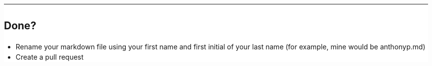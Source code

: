

---

## Done?
- Rename your markdown file using your first name and first initial of your last name (for example, mine would be anthonyp.md)
- Create a pull request